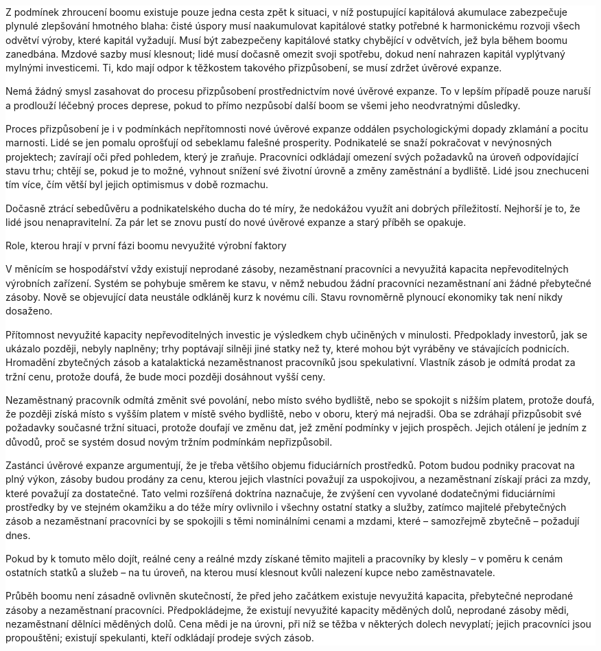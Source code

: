Z podmínek zhroucení boomu existuje pouze jedna cesta zpět k situaci, v níž postupující kapitálová akumulace zabezpečuje plynulé zlepšování hmotného blaha: čisté úspory musí naakumulovat kapitálové statky potřebné k harmonickému rozvoji všech odvětví výroby, které kapitál vyžadují. Musí být zabezpečeny kapitálové statky chybějící v odvětvích, jež byla během boomu zanedbána. Mzdové sazby musí klesnout; lidé musí dočasně omezit svoji spotřebu, dokud není nahrazen kapitál vyplýtvaný mylnými investicemi. Ti, kdo mají odpor k těžkostem takového přizpůsobení, se musí zdržet úvěrové expanze.

Nemá žádný smysl zasahovat do procesu přizpůsobení prostřednictvím nové úvěrové expanze. To v lepším případě pouze naruší a prodlouží léčebný proces deprese, pokud to přímo nezpůsobí další boom se všemi jeho neodvratnými důsledky.

Proces přizpůsobení je i v podmínkách nepřítomnosti nové úvěrové expanze oddálen psychologickými dopady zklamání a pocitu marnosti. Lidé se jen pomalu oprošťují od sebeklamu falešné prosperity. Podnikatelé se snaží pokračovat v nevýnosných projektech; zavírají oči před pohledem, který je zraňuje. Pracovníci odkládají omezení svých požadavků na úroveň odpovídající stavu trhu; chtějí se, pokud je to možné, vyhnout snížení své životní úrovně a změny zaměstnání a bydliště. Lidé jsou znechuceni tím více, čím větší byl jejich optimismus v době rozmachu.

Dočasně ztrácí sebedůvěru a podnikatelského ducha do té míry, že nedokážou využít ani dobrých příležitostí. Nejhorší je to, že lidé jsou nenapravitelní. Za pár let se znovu pustí do nové úvěrové expanze a starý příběh se opakuje.

Role, kterou hrají v první fázi boomu nevyužité výrobní faktory

V měnícím se hospodářství vždy existují neprodané zásoby, nezaměstnaní pracovníci a nevyužitá kapacita nepřevoditelných výrobních zařízení. Systém se pohybuje směrem ke stavu, v němž nebudou žádní pracovníci nezaměstnaní ani žádné přebytečné zásoby. Nově se objevující data neustále odkláněj kurz k novému cíli. Stavu rovnoměrně plynoucí ekonomiky tak není nikdy dosaženo.

Přítomnost nevyužité kapacity nepřevoditelných investic je výsledkem chyb učiněných v minulosti. Předpoklady investorů, jak se ukázalo později, nebyly naplněny; trhy poptávají silněji jiné statky než ty, které mohou být vyráběny ve stávajících podnicích. Hromadění zbytečných zásob a katalaktická nezaměstnanost pracovníků jsou spekulativní. Vlastník zásob je odmítá prodat za tržní cenu, protože doufá, že bude moci později dosáhnout vyšší ceny.

Nezaměstnaný pracovník odmítá změnit své povolání, nebo místo svého bydliště, nebo se spokojit s nižším platem, protože doufá, že později získá místo s vyšším platem v místě svého bydliště, nebo v oboru, který má nejradši. Oba se zdráhají přizpůsobit své požadavky současné tržní situaci, protože doufají ve změnu dat, jež změní podmínky v jejich prospěch. Jejich otálení je jedním z důvodů, proč se systém dosud novým tržním podmínkám nepřizpůsobil.

Zastánci úvěrové expanze argumentují, že je třeba většího objemu fiduciárních prostředků. Potom budou podniky pracovat na plný výkon, zásoby budou prodány za cenu, kterou jejich vlastníci považují za uspokojivou, a nezaměstnaní získají práci za mzdy, které považují za dostatečné. Tato velmi rozšířená doktrína naznačuje, že zvýšení cen vyvolané dodatečnými fiduciárními prostředky by ve stejném okamžiku a do téže míry ovlivnilo i všechny ostatní statky a služby, zatímco majitelé přebytečných zásob a nezaměstnaní pracovníci by se spokojili s těmi nominálními cenami a mzdami, které – samozřejmě zbytečně – požadují dnes.



Pokud by k tomuto mělo dojít, reálné ceny a reálné mzdy získané těmito majiteli a pracovníky by klesly – v poměru k cenám ostatních statků a služeb – na tu úroveň, na kterou musí klesnout kvůli nalezení kupce nebo zaměstnavatele.

Průběh boomu není zásadně ovlivněn skutečností, že před jeho začátkem existuje nevyužitá kapacita, přebytečné neprodané zásoby a nezaměstnaní pracovníci. Předpokládejme, že existují nevyužité kapacity měděných dolů, neprodané zásoby mědi, nezaměstnaní dělníci měděných dolů. Cena mědi je na úrovni, při níž se těžba v některých dolech nevyplatí; jejich pracovníci jsou propouštěni; existují spekulanti, kteří odkládají prodeje svých zásob.
